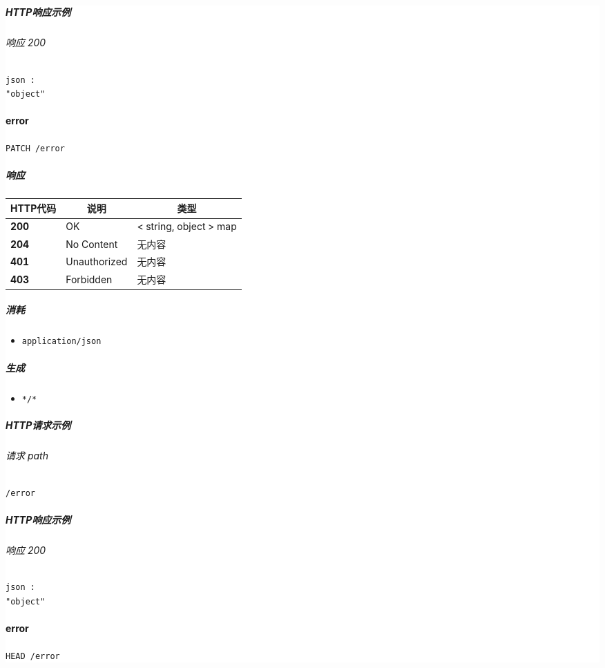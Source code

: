 
##### HTTP响应示例

###### 响应 200
```
json :
"object"
```


<a name="errorusingpatch"></a>
#### error
```
PATCH /error
```


##### 响应

|HTTP代码|说明|类型|
|---|---|---|
|**200**|OK|< string, object > map|
|**204**|No Content|无内容|
|**401**|Unauthorized|无内容|
|**403**|Forbidden|无内容|


##### 消耗

* `application/json`


##### 生成

* `*/*`


##### HTTP请求示例

###### 请求 path
```
/error
```


##### HTTP响应示例

###### 响应 200
```
json :
"object"
```


<a name="errorusinghead"></a>
#### error
```
HEAD /error
```
